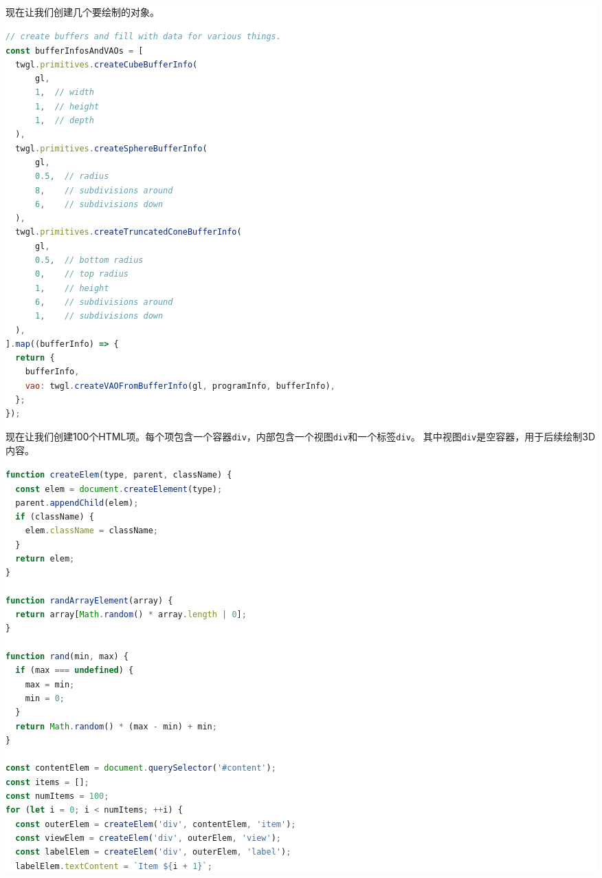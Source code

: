 现在让我们创建几个要绘制的对象。

```js
// create buffers and fill with data for various things.
const bufferInfosAndVAOs = [
  twgl.primitives.createCubeBufferInfo(
      gl,
      1,  // width
      1,  // height
      1,  // depth
  ),
  twgl.primitives.createSphereBufferInfo(
      gl,
      0.5,  // radius
      8,    // subdivisions around
      6,    // subdivisions down
  ),
  twgl.primitives.createTruncatedConeBufferInfo(
      gl,
      0.5,  // bottom radius
      0,    // top radius
      1,    // height
      6,    // subdivisions around
      1,    // subdivisions down
  ),
].map((bufferInfo) => {
  return {
    bufferInfo,
    vao: twgl.createVAOFromBufferInfo(gl, programInfo, bufferInfo),
  };
});
```
现在让我们创建100个HTML项。每个项包含一个容器`div`，内部包含一个视图`div`和一个标签`div`。
其中视图`div`是空容器，用于后续绘制3D内容。

```js
function createElem(type, parent, className) {
  const elem = document.createElement(type);
  parent.appendChild(elem);
  if (className) {
    elem.className = className;
  }
  return elem;
}

function randArrayElement(array) {
  return array[Math.random() * array.length | 0];
}

function rand(min, max) {
  if (max === undefined) {
    max = min;
    min = 0;
  }
  return Math.random() * (max - min) + min;
}

const contentElem = document.querySelector('#content');
const items = [];
const numItems = 100;
for (let i = 0; i < numItems; ++i) {
  const outerElem = createElem('div', contentElem, 'item');
  const viewElem = createElem('div', outerElem, 'view');
  const labelElem = createElem('div', outerElem, 'label');
  labelElem.textContent = `Item ${i + 1}`;
```